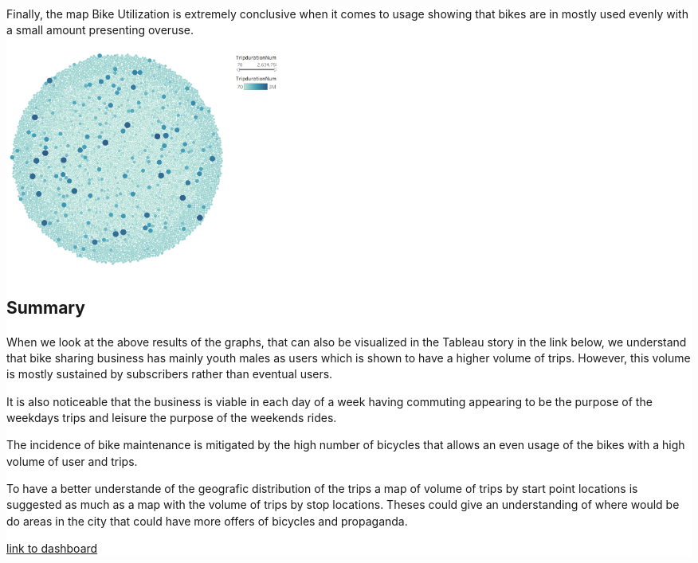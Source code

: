 Finally,  the map Bike Utilization is extremely conclusive when it comes to usage showing that bikes are in mostly used evenly with a small amount presenting overuse.

<img src="https://raw.githubusercontent.com/ramonmsa/bikesharing/main/img/Bike_Utilization.png" alt="Bike Utilization"  style="width:40%">

## Summary
When we look at the above results of the graphs, that can also be  visualized in the Tableau story in the link below, we understand that bike sharing business has mainly youth males as users which is shown to have a higher volume of trips. However, this volume is mostly sustained by subscribers rather than eventual users.

It is also noticeable that the business is viable in each day of a week having commuting appearing to be the purpose of the weekdays trips and leisure the purpose of the weekends rides.

The incidence of bike maintenance is mitigated by the high number of bicycles that allows an even usage of the bikes with a high volume of user and trips.

To have a better understande of the geografic distribution of the trips a map of volume of trips by start point locations is suggested as much as a map with the volume of trips by stop locations. Theses could give an understanding of where would be do areas in the city that could have more offers of bicycles and propaganda.

[link to dashboard ](https://public.tableau.com/shared/N9F42HYW6?:display_count=n&:origin=viz_share_link "link to dashboard")

